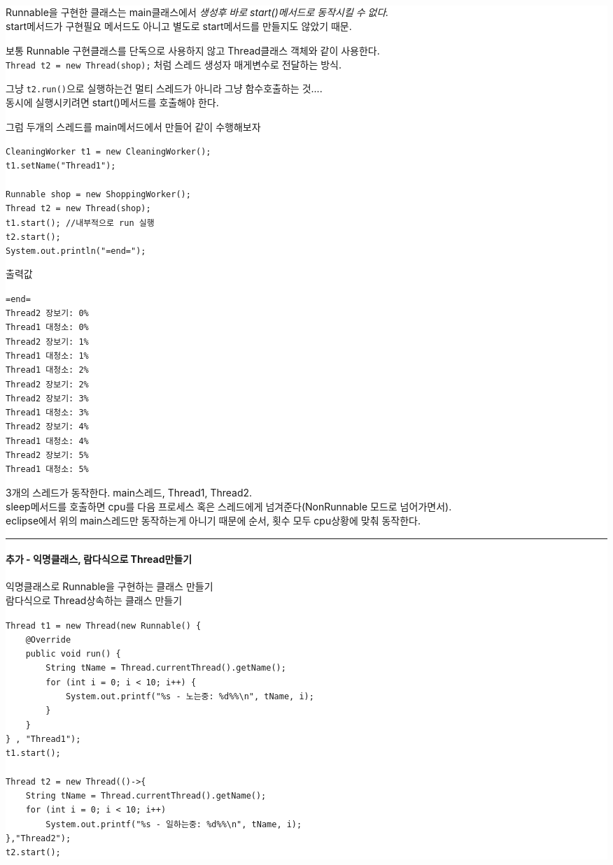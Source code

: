 Runnable을 구현한 클래스는 main클래스에서 *생성후 바로 start()메서드로 동작시킬 수 없다.*   
start메서드가 구현필요 메서드도 아니고 별도로 start메서드를 만들지도 않았기 때문.  

보통 Runnable 구현클래스를 단독으로 사용하지 않고 Thread클래스 객체와 같이 사용한다.  
`Thread t2 = new Thread(shop);` 처럼 스레드 생성자 매게변수로 전달하는 방식.  

그냥 `t2.run()`으로 실행하는건 멀티 스레드가 아니라 그냥 함수호출하는 것....    
동시에 실행시키려면 start()메서드를 호출해야 한다.    

그럼 두개의 스레드를 main메서드에서 만들어 같이 수행해보자  
```
CleaningWorker t1 = new CleaningWorker();
t1.setName("Thread1");

Runnable shop = new ShoppingWorker();
Thread t2 = new Thread(shop);
t1.start(); //내부적으로 run 실행
t2.start();
System.out.println("=end=");
```

출력값
```
=end=
Thread2 장보기: 0%
Thread1 대청소: 0%
Thread2 장보기: 1%
Thread1 대청소: 1%
Thread1 대청소: 2%
Thread2 장보기: 2%
Thread2 장보기: 3%
Thread1 대청소: 3%
Thread2 장보기: 4%
Thread1 대청소: 4%
Thread2 장보기: 5%
Thread1 대청소: 5%
```

3개의 스레드가 동작한다. main스레드, Thread1, Thread2.  
sleep메서드를 호출하면 cpu를 다음 프로세스 혹은 스레드에게 넘겨준다(NonRunnable 모드로 넘어가면서).  
eclipse에서 위의 main스레드만 동작하는게 아니기 때문에 순서, 횟수 모두 cpu상황에 맞춰 동작한다.  

----

#### 추가 - 익명클래스, 람다식으로 Thread만들기

익명클래스로 Runnable을 구현하는 클래스 만들기  
람다식으로 Thread상속하는 클래스 만들기  

```
Thread t1 = new Thread(new Runnable() {
	@Override
	public void run() {
		String tName = Thread.currentThread().getName();
		for (int i = 0; i < 10; i++) {
			System.out.printf("%s - 노는중: %d%%\n", tName, i);
		}
	}
} , "Thread1");
t1.start();
	
Thread t2 = new Thread(()->{
	String tName = Thread.currentThread().getName();
	for (int i = 0; i < 10; i++)
		System.out.printf("%s - 일하는중: %d%%\n", tName, i);
},"Thread2");
t2.start();
```
